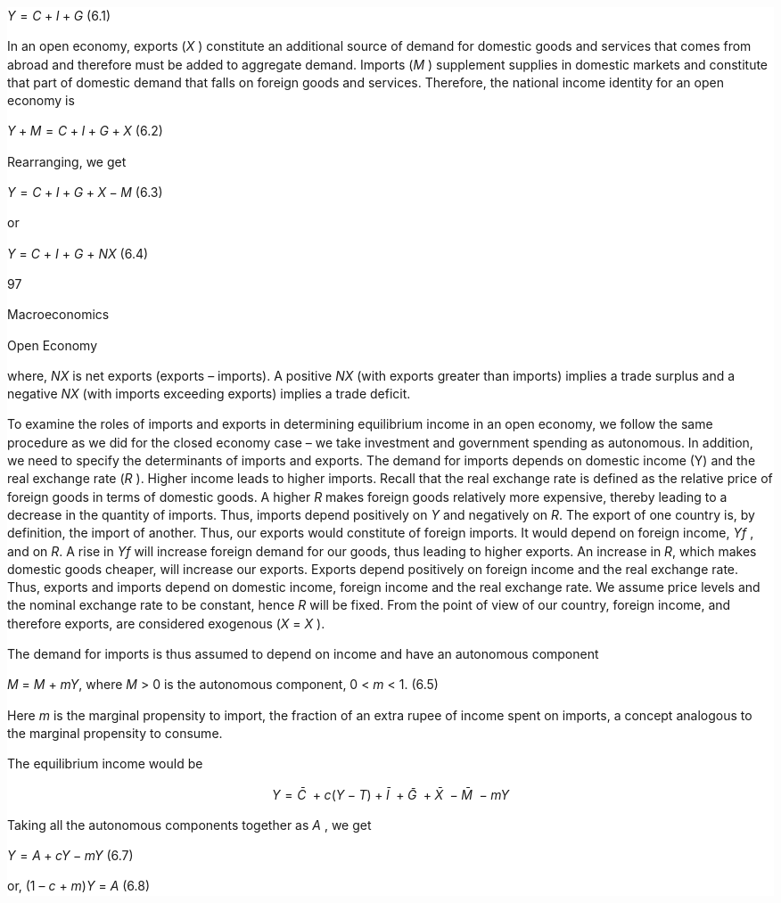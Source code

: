 $Y=C+I+G$ (6.1)

In an open economy, exports (*X* ) constitute an additional source of demand for domestic goods and services that comes from abroad and therefore must be added to aggregate demand. Imports (*M* ) supplement supplies in domestic markets and constitute that part of domestic demand that falls on foreign goods and services. Therefore, the national income identity for an open economy is

$Y+M=C+I+G+X$ (6.2)

Rearranging, we get

$Y=C+I+G+X-M$ (6.3)

or

*Y* = *C* + *I* + *G* + *NX* (6.4)

97

Macroeconomics

Open Economy

where, *NX* is net exports (exports – imports). A positive *NX* (with exports greater than imports) implies a trade surplus and a negative *NX* (with imports exceeding exports) implies a trade deficit.

To examine the roles of imports and exports in determining equilibrium income in an open economy, we follow the same procedure as we did for the closed economy case – we take investment and government spending as autonomous. In addition, we need to specify the determinants of imports and exports. The demand for imports depends on domestic income (Y) and the real exchange rate (*R* ). Higher income leads to higher imports. Recall that the real exchange rate is defined as the relative price of foreign goods in terms of domestic goods. A higher *R* makes foreign goods relatively more expensive, thereby leading to a decrease in the quantity of imports. Thus, imports depend positively on *Y* and negatively on *R*. The export of one country is, by definition, the import of another. Thus, our exports would constitute of foreign imports. It would depend on foreign income, *Yf* , and on *R*. A rise in *Yf* will increase foreign demand for our goods, thus leading to higher exports. An increase in *R*, which makes domestic goods cheaper, will increase our exports. Exports depend positively on foreign income and the real exchange rate. Thus, exports and imports depend on domestic income, foreign income and the real exchange rate. We assume price levels and the nominal exchange rate to be constant, hence *R* will be fixed. From the point of view of our country, foreign income, and therefore exports, are considered exogenous (*X* = *X* ).

The demand for imports is thus assumed to depend on income and have an autonomous component

*M* = *M* + *mY*, where *M* > 0 is the autonomous component, 0 < *m* < 1. (6.5)

Here *m* is the marginal propensity to import, the fraction of an extra rupee of income spent on imports, a concept analogous to the marginal propensity to consume.

The equilibrium income would be

$$Y=\bar{C}\ +c(Y-T)+\bar{I}\ +\bar{G}\ +\bar{X}\ -\bar{M}\ -mY\tag{6.6}$$

Taking all the autonomous components together as *A* , we get

$Y=A+cY-mY$ (6.7)

or, (1 – *c* + *m*)*Y* = *A* (6.8)
